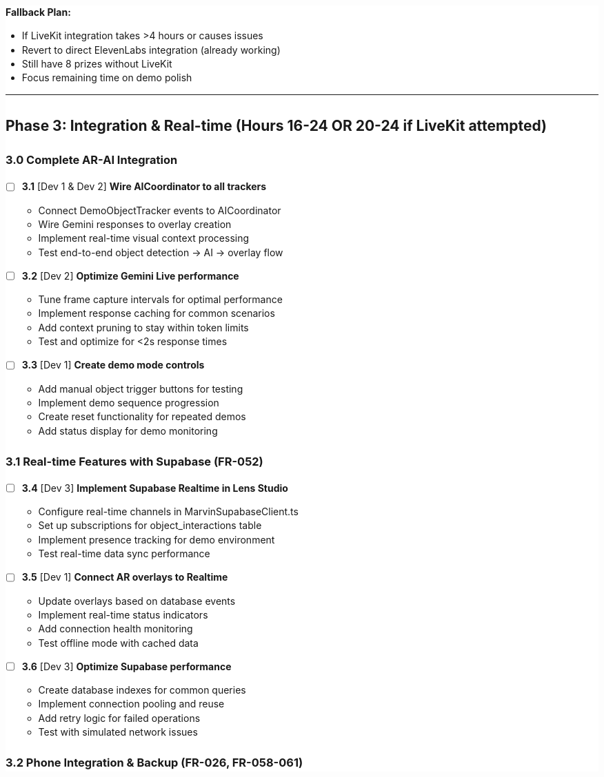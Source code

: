 **Fallback Plan:**
- If LiveKit integration takes >4 hours or causes issues
- Revert to direct ElevenLabs integration (already working)
- Still have 8 prizes without LiveKit
- Focus remaining time on demo polish

---

## Phase 3: Integration & Real-time (Hours 16-24 OR 20-24 if LiveKit attempted)

### 3.0 Complete AR-AI Integration

- [ ] **3.1** [Dev 1 & Dev 2] **Wire AICoordinator to all trackers**
  - Connect DemoObjectTracker events to AICoordinator
  - Wire Gemini responses to overlay creation
  - Implement real-time visual context processing
  - Test end-to-end object detection → AI → overlay flow

- [ ] **3.2** [Dev 2] **Optimize Gemini Live performance**
  - Tune frame capture intervals for optimal performance
  - Implement response caching for common scenarios
  - Add context pruning to stay within token limits
  - Test and optimize for <2s response times

- [ ] **3.3** [Dev 1] **Create demo mode controls**
  - Add manual object trigger buttons for testing
  - Implement demo sequence progression
  - Create reset functionality for repeated demos
  - Add status display for demo monitoring

### 3.1 Real-time Features with Supabase (FR-052)

- [ ] **3.4** [Dev 3] **Implement Supabase Realtime in Lens Studio**
  - Configure real-time channels in MarvinSupabaseClient.ts
  - Set up subscriptions for object_interactions table
  - Implement presence tracking for demo environment
  - Test real-time data sync performance

- [ ] **3.5** [Dev 1] **Connect AR overlays to Realtime**
  - Update overlays based on database events
  - Implement real-time status indicators
  - Add connection health monitoring
  - Test offline mode with cached data

- [ ] **3.6** [Dev 3] **Optimize Supabase performance**
  - Create database indexes for common queries
  - Implement connection pooling and reuse
  - Add retry logic for failed operations
  - Test with simulated network issues

### 3.2 Phone Integration & Backup (FR-026, FR-058-061)
